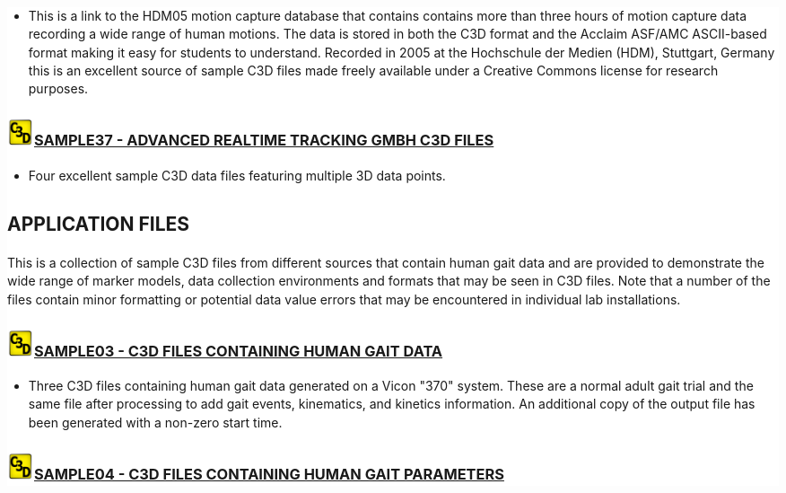 - This is a link to the HDM05 motion capture database that contains contains more than three hours of motion capture data recording a wide range of human motions. The data is stored in both the C3D format and the Acclaim ASF/AMC ASCII-based format making it easy for students to understand. Recorded in 2005 at the Hochschule der Medien (HDM), Stuttgart, Germany this is an excellent source of sample C3D files made freely available under a Creative Commons license for research purposes.
### <img src="img/C3DIconv3.png" width="30"/>[SAMPLE37 - ADVANCED REALTIME TRACKING GMBH C3D FILES](/data/Sample37.zip)
- Four excellent sample C3D data files featuring multiple 3D data points.

## APPLICATION FILES

This is a collection of sample C3D files from different sources that contain human gait data and are provided to demonstrate the wide range of marker models, data collection environments and formats that may be seen in C3D files. Note that a number of the files contain minor formatting or potential data value errors that may be encountered in individual lab installations.

### <img src="img/C3DIconv3.png" width="30"/>[SAMPLE03 - C3D FILES CONTAINING HUMAN GAIT DATA](/data/Sample03.zip)
- Three C3D files containing human gait data generated on a Vicon "370" system. These are a normal adult gait trial and the same file after processing to add gait events, kinematics, and kinetics information.   An additional copy of the output file has been generated with a non-zero start time.
### <img src="img/C3DIconv3.png" width="30"/>[SAMPLE04 - C3D FILES CONTAINING HUMAN GAIT PARAMETERS](/data/Sample04.zip)